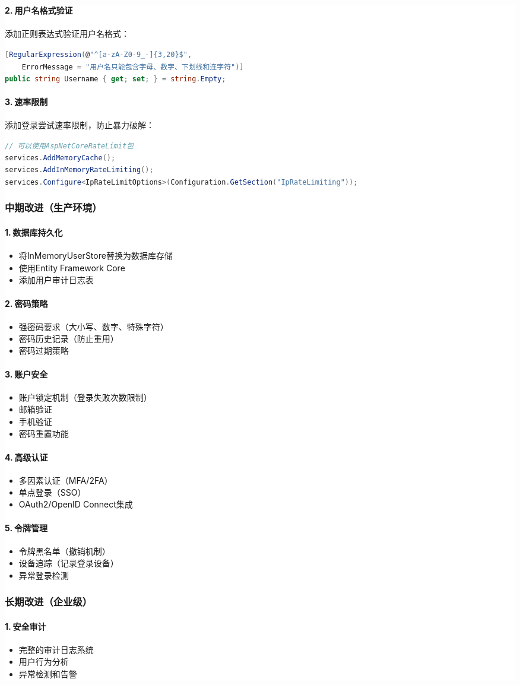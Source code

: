 #### 2. 用户名格式验证
添加正则表达式验证用户名格式：

```csharp
[RegularExpression(@"^[a-zA-Z0-9_-]{3,20}$", 
    ErrorMessage = "用户名只能包含字母、数字、下划线和连字符")]
public string Username { get; set; } = string.Empty;
```

#### 3. 速率限制
添加登录尝试速率限制，防止暴力破解：

```csharp
// 可以使用AspNetCoreRateLimit包
services.AddMemoryCache();
services.AddInMemoryRateLimiting();
services.Configure<IpRateLimitOptions>(Configuration.GetSection("IpRateLimiting"));
```

### 中期改进（生产环境）

#### 1. 数据库持久化
- 将InMemoryUserStore替换为数据库存储
- 使用Entity Framework Core
- 添加用户审计日志表

#### 2. 密码策略
- 强密码要求（大小写、数字、特殊字符）
- 密码历史记录（防止重用）
- 密码过期策略

#### 3. 账户安全
- 账户锁定机制（登录失败次数限制）
- 邮箱验证
- 手机验证
- 密码重置功能

#### 4. 高级认证
- 多因素认证（MFA/2FA）
- 单点登录（SSO）
- OAuth2/OpenID Connect集成

#### 5. 令牌管理
- 令牌黑名单（撤销机制）
- 设备追踪（记录登录设备）
- 异常登录检测

### 长期改进（企业级）

#### 1. 安全审计
- 完整的审计日志系统
- 用户行为分析
- 异常检测和告警
